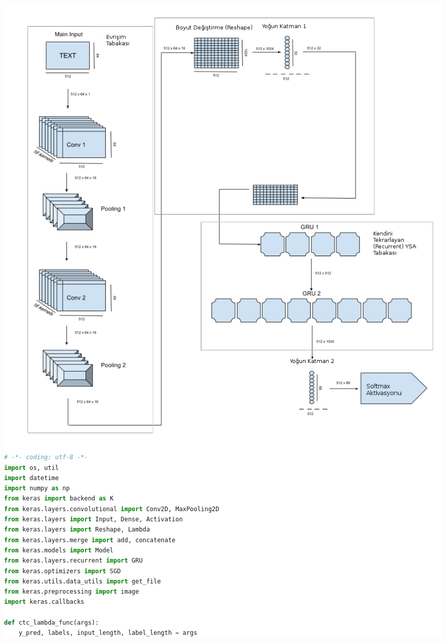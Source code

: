 ![](ocr_07.png)

```python
# -*- coding: utf-8 -*-
import os, util
import datetime
import numpy as np
from keras import backend as K
from keras.layers.convolutional import Conv2D, MaxPooling2D
from keras.layers import Input, Dense, Activation
from keras.layers import Reshape, Lambda
from keras.layers.merge import add, concatenate
from keras.models import Model
from keras.layers.recurrent import GRU
from keras.optimizers import SGD
from keras.utils.data_utils import get_file
from keras.preprocessing import image
import keras.callbacks

def ctc_lambda_func(args):
    y_pred, labels, input_length, label_length = args
```